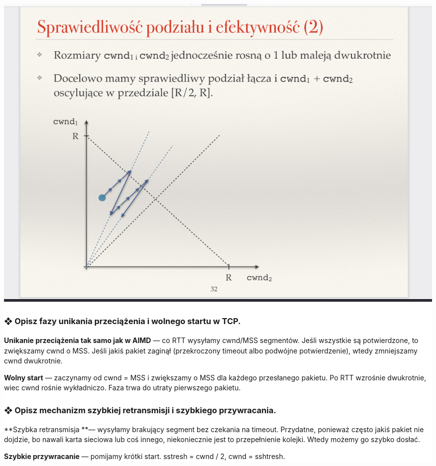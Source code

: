 ![](./notatki_do_egzaminu_files/Sieci_Komputerowe_--_Notatki/Wykład_8_--_Transport_(kontrola_przeciążenia)/pasted_image005.png)
### ❖ Opisz fazy unikania przeciążenia i wolnego startu w TCP.
**Unikanie przeciążenia tak samo jak w AIMD** — co RTT wysyłamy cwnd/MSS segmentów. Jeśli wszystkie są potwierdzone, to zwiększamy cwnd o MSS. Jeśli jakiś pakiet zaginął (przekroczony timeout albo podwójne potwierdzenie), wtedy zmniejszamy cwnd dwukrotnie.

**Wolny start** — zaczynamy od cwnd = MSS i zwiększamy o MSS dla każdego przesłanego pakietu. Po RTT wzrośnie dwukrotnie, wiec cwnd rośnie wykładniczo. Faza trwa do utraty pierwszego pakietu.


### ❖ Opisz mechanizm szybkiej retransmisji i szybkiego przywracania.

**Szybka retransmisja **— wysyłamy brakujący segment bez czekania na timeout. Przydatne, ponieważ często jakiś pakiet nie dojdzie, bo nawali karta sieciowa lub coś innego, niekoniecznie jest to przepełnienie kolejki. Wtedy możemy go szybko dosłać.

**Szybkie przywracanie** — pomijamy krótki start. sstresh = cwnd / 2, cwnd = sshtresh.
